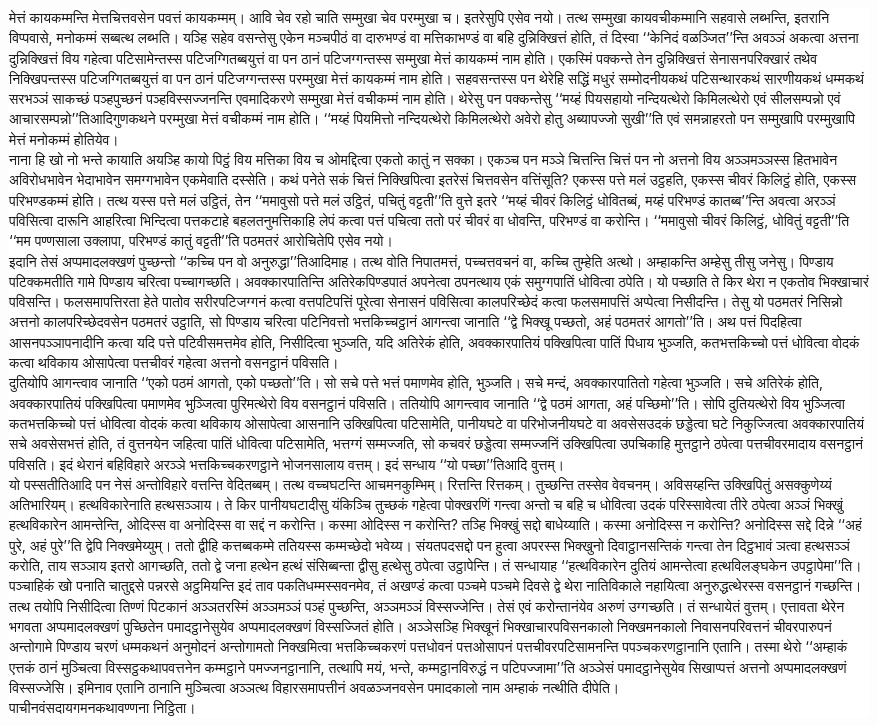 मेत्तं कायकम्मन्ति मेत्तचित्तवसेन पवत्तं कायकम्मम्। आवि चेव रहो चाति सम्मुखा चेव परम्मुखा च। इतरेसुपि एसेव नयो। तत्थ सम्मुखा कायवचीकम्मानि सहवासे लब्भन्ति, इतरानि विप्पवासे, मनोकम्मं सब्बत्थ लब्भति। यञ्हि सहेव वसन्तेसु एकेन मञ्चपीठं वा दारुभण्डं वा मत्तिकाभण्डं वा बहि दुन्निक्खित्तं होति, तं दिस्वा ‘‘केनिदं वळञ्जित’’न्ति अवञ्ञं अकत्वा अत्तना दुन्निक्खित्तं विय गहेत्वा पटिसामेन्तस्स पटिजग्गितब्बयुत्तं वा पन ठानं पटिजग्गन्तस्स सम्मुखा मेत्तं कायकम्मं नाम होति। एकस्मिं पक्कन्ते तेन दुन्निक्खित्तं सेनासनपरिक्खारं तथेव निक्खिपन्तस्स पटिजग्गितब्बयुत्तं वा पन ठानं पटिजग्गन्तस्स परम्मुखा मेत्तं कायकम्मं नाम होति। सहवसन्तस्स पन थेरेहि सद्धिं मधुरं सम्मोदनीयकथं पटिसन्थारकथं सारणीयकथं धम्मकथं सरभञ्ञं साकच्छं पञ्हपुच्छनं पञ्हविस्सज्जनन्ति एवमादिकरणे सम्मुखा मेत्तं वचीकम्मं नाम होति। थेरेसु पन पक्कन्तेसु ‘‘मय्हं पियसहायो नन्दियत्थेरो किमिलत्थेरो एवं सीलसम्पन्नो एवं आचारसम्पन्नो’’तिआदिगुणकथने परम्मुखा मेत्तं वचीकम्मं नाम होति। ‘‘मय्हं पियमित्तो नन्दियत्थेरो किमिलत्थेरो अवेरो होतु अब्यापज्जो सुखी’’ति एवं समन्नाहरतो पन सम्मुखापि परम्मुखापि मेत्तं मनोकम्मं होतियेव।  
नाना हि खो नो भन्ते कायाति अयञ्हि कायो पिट्ठं विय मत्तिका विय च ओमद्दित्वा एकतो कातुं न सक्का। एकञ्च पन मञ्ञे चित्तन्ति चित्तं पन नो अत्तनो विय अञ्ञमञ्ञस्स हितभावेन अविरोधभावेन भेदाभावेन समग्गभावेन एकमेवाति दस्सेति। कथं पनेते सकं चित्तं निक्खिपित्वा इतरेसं चित्तवसेन वत्तिंसूति? एकस्स पत्ते मलं उट्ठहति, एकस्स चीवरं किलिट्ठं होति, एकस्स परिभण्डकम्मं होति। तत्थ यस्स पत्ते मलं उट्ठितं, तेन ‘‘ममावुसो पत्ते मलं उट्ठितं, पचितुं वट्टती’’ति वुत्ते इतरे ‘‘मय्हं चीवरं किलिट्ठं धोवितब्बं, मय्हं परिभण्डं कातब्ब’’न्ति अवत्वा अरञ्ञं पविसित्वा दारूनि आहरित्वा भिन्दित्वा पत्तकटाहे बहलतनुमत्तिकाहि लेपं कत्वा पत्तं पचित्वा ततो परं चीवरं वा धोवन्ति, परिभण्डं वा करोन्ति। ‘‘ममावुसो चीवरं किलिट्ठं, धोवितुं वट्टती’’ति ‘‘मम पण्णसाला उक्लापा, परिभण्डं कातुं वट्टती’’ति पठमतरं आरोचितेपि एसेव नयो।  
इदानि तेसं अप्पमादलक्खणं पुच्छन्तो ‘‘कच्चि पन वो अनुरुद्धा’’तिआदिमाह। तत्थ वोति निपातमत्तं, पच्चत्तवचनं वा, कच्चि तुम्हेति अत्थो। अम्हाकन्ति अम्हेसु तीसु जनेसु। पिण्डाय पटिक्कमतीति गामे पिण्डाय चरित्वा पच्चागच्छति। अवक्कारपातिन्ति अतिरेकपिण्डपातं अपनेत्वा ठपनत्थाय एकं समुग्गपातिं धोवित्वा ठपेति। यो पच्छाति ते किर थेरा न एकतोव भिक्खाचारं पविसन्ति। फलसमापत्तिरता हेते पातोव सरीरपटिजग्गनं कत्वा वत्तपटिपत्तिं पूरेत्वा सेनासनं पविसित्वा कालपरिच्छेदं कत्वा फलसमापत्तिं अप्पेत्वा निसीदन्ति। तेसु यो पठमतरं निसिन्नो अत्तनो कालपरिच्छेदवसेन पठमतरं उट्ठाति, सो पिण्डाय चरित्वा पटिनिवत्तो भत्तकिच्चट्ठानं आगन्त्वा जानाति ‘‘द्वे भिक्खू पच्छतो, अहं पठमतरं आगतो’’ति। अथ पत्तं पिदहित्वा आसनपञ्ञापनादीनि कत्वा यदि पत्ते पटिवीसमत्तमेव होति, निसीदित्वा भुञ्जति, यदि अतिरेकं होति, अवक्कारपातियं पक्खिपित्वा पातिं पिधाय भुञ्जति, कतभत्तकिच्चो पत्तं धोवित्वा वोदकं कत्वा थविकाय ओसापेत्वा पत्तचीवरं गहेत्वा अत्तनो वसनट्ठानं पविसति।  
दुतियोपि आगन्त्वाव जानाति ‘‘एको पठमं आगतो, एको पच्छतो’’ति। सो सचे पत्ते भत्तं पमाणमेव होति, भुञ्जति। सचे मन्दं, अवक्कारपातितो गहेत्वा भुञ्जति। सचे अतिरेकं होति, अवक्कारपातियं पक्खिपित्वा पमाणमेव भुञ्जित्वा पुरिमत्थेरो विय वसनट्ठानं पविसति। ततियोपि आगन्त्वाव जानाति ‘‘द्वे पठमं आगता, अहं पच्छिमो’’ति। सोपि दुतियत्थेरो विय भुञ्जित्वा कतभत्तकिच्चो पत्तं धोवित्वा वोदकं कत्वा थविकाय ओसापेत्वा आसनानि उक्खिपित्वा पटिसामेति, पानीयघटे वा परिभोजनीयघटे वा अवसेसउदकं छड्डेत्वा घटे निकुज्जित्वा अवक्कारपातियं सचे अवसेसभत्तं होति, तं वुत्तनयेन जहित्वा पातिं धोवित्वा पटिसामेति, भत्तग्गं सम्मज्जति, सो कचवरं छड्डेत्वा सम्मज्जनिं उक्खिपित्वा उपचिकाहि मुत्तट्ठाने ठपेत्वा पत्तचीवरमादाय वसनट्ठानं पविसति। इदं थेरानं बहिविहारे अरञ्ञे भत्तकिच्चकरणट्ठाने भोजनसालाय वत्तम्। इदं सन्धाय ‘‘यो पच्छा’’तिआदि वुत्तम्।  
यो पस्सतीतिआदि पन नेसं अन्तोविहारे वत्तन्ति वेदितब्बम्। तत्थ वच्चघटन्ति आचमनकुम्भिम्। रित्तन्ति रित्तकम्। तुच्छन्ति तस्सेव वेवचनम्। अविसय्हन्ति उक्खिपितुं असक्कुणेय्यं अतिभारियम्। हत्थविकारेनाति हत्थसञ्ञाय। ते किर पानीयघटादीसु यंकिञ्चि तुच्छकं गहेत्वा पोक्खरणिं गन्त्वा अन्तो च बहि च धोवित्वा उदकं परिस्सावेत्वा तीरे ठपेत्वा अञ्ञं भिक्खुं हत्थविकारेन आमन्तेन्ति, ओदिस्स वा अनोदिस्स वा सद्दं न करोन्ति। कस्मा ओदिस्स न करोन्ति? तञ्हि भिक्खुं सद्दो बाधेय्याति। कस्मा अनोदिस्स न करोन्ति? अनोदिस्स सद्दे दिन्ने ‘‘अहं पुरे, अहं पुरे’’ति द्वेपि निक्खमेय्युम्। ततो द्वीहि कत्तब्बकम्मे ततियस्स कम्मच्छेदो भवेय्य। संयतपदसद्दो पन हुत्वा अपरस्स भिक्खुनो दिवाट्ठानसन्तिकं गन्त्वा तेन दिट्ठभावं ञत्वा हत्थसञ्ञं करोति, ताय सञ्ञाय इतरो आगच्छति, ततो द्वे जना हत्थेन हत्थं संसिब्बन्ता द्वीसु हत्थेसु ठपेत्वा उट्ठापेन्ति। तं सन्धायाह ‘‘हत्थविकारेन दुतियं आमन्तेत्वा हत्थविलङ्घकेन उपट्ठापेमा’’ति।  
पञ्चाहिकं खो पनाति चातुद्दसे पन्नरसे अट्ठमियन्ति इदं ताव पकतिधम्मस्सवनमेव, तं अखण्डं कत्वा पञ्चमे पञ्चमे दिवसे द्वे थेरा नातिविकाले नहायित्वा अनुरुद्धत्थेरस्स वसनट्ठानं गच्छन्ति। तत्थ तयोपि निसीदित्वा तिण्णं पिटकानं अञ्ञतरस्मिं अञ्ञमञ्ञं पञ्हं पुच्छन्ति, अञ्ञमञ्ञं विस्सज्जेन्ति। तेसं एवं करोन्तानंयेव अरुणं उग्गच्छति। तं सन्धायेतं वुत्तम्। एत्तावता थेरेन भगवता अप्पमादलक्खणं पुच्छितेन पमादट्ठानेसुयेव अप्पमादलक्खणं विस्सज्जितं होति। अञ्ञेसञ्हि भिक्खूनं भिक्खाचारपविसनकालो निक्खमनकालो निवासनपरिवत्तनं चीवरपारुपनं अन्तोगामे पिण्डाय चरणं धम्मकथनं अनुमोदनं अन्तोगामतो निक्खमित्वा भत्तकिच्चकरणं पत्तधोवनं पत्तओसापनं पत्तचीवरपटिसामनन्ति पपञ्चकरणट्ठानानि एतानि। तस्मा थेरो ‘‘अम्हाकं एत्तकं ठानं मुञ्चित्वा विस्सट्ठकथापवत्तनेन कम्मट्ठाने पमज्जनट्ठानानि, तत्थापि मयं, भन्ते, कम्मट्ठानविरुद्धं न पटिपज्जामा’’ति अञ्ञेसं पमादट्ठानेसुयेव सिखाप्पत्तं अत्तनो अप्पमादलक्खणं विस्सज्जेसि। इमिनाव एतानि ठानानि मुञ्चित्वा अञ्ञत्थ विहारसमापत्तीनं अवळञ्जनवसेन पमादकालो नाम अम्हाकं नत्थीति दीपेति।  
पाचीनवंसदायगमनकथावण्णना निट्ठिता।  

